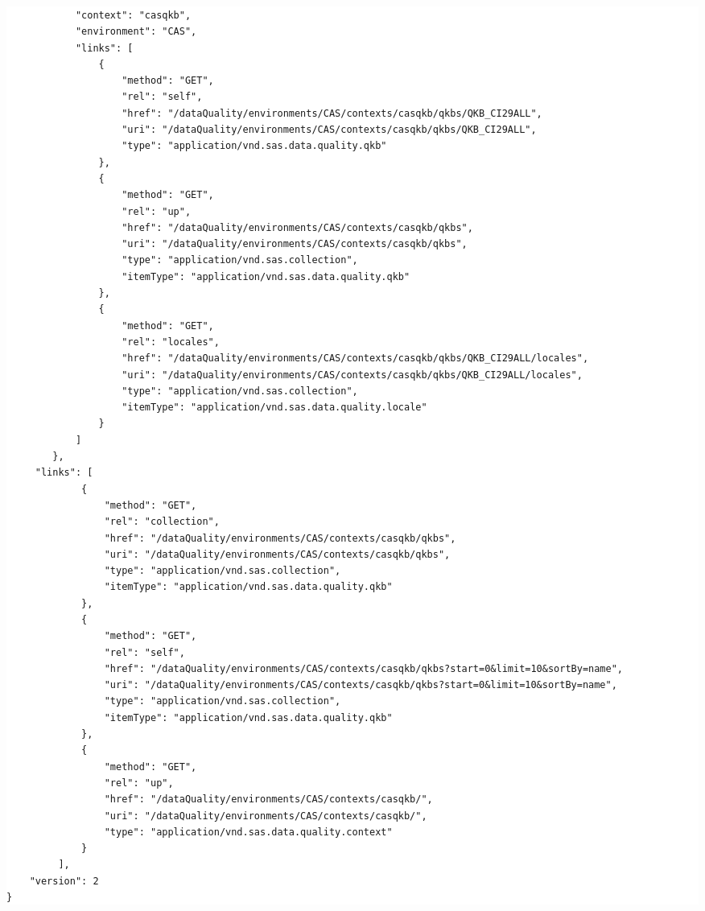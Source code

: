 ````
            "context": "casqkb",
            "environment": "CAS",
            "links": [
                {
                    "method": "GET",
                    "rel": "self",
                    "href": "/dataQuality/environments/CAS/contexts/casqkb/qkbs/QKB_CI29ALL",
                    "uri": "/dataQuality/environments/CAS/contexts/casqkb/qkbs/QKB_CI29ALL",
                    "type": "application/vnd.sas.data.quality.qkb"
                },
                {
                    "method": "GET",
                    "rel": "up",
                    "href": "/dataQuality/environments/CAS/contexts/casqkb/qkbs",
                    "uri": "/dataQuality/environments/CAS/contexts/casqkb/qkbs",
                    "type": "application/vnd.sas.collection",
                    "itemType": "application/vnd.sas.data.quality.qkb"
                },
                {
                    "method": "GET",
                    "rel": "locales",
                    "href": "/dataQuality/environments/CAS/contexts/casqkb/qkbs/QKB_CI29ALL/locales",
                    "uri": "/dataQuality/environments/CAS/contexts/casqkb/qkbs/QKB_CI29ALL/locales",
                    "type": "application/vnd.sas.collection",
                    "itemType": "application/vnd.sas.data.quality.locale"
                }
            ]
        },
     "links": [
             {
                 "method": "GET",
                 "rel": "collection",
                 "href": "/dataQuality/environments/CAS/contexts/casqkb/qkbs",
                 "uri": "/dataQuality/environments/CAS/contexts/casqkb/qkbs",
                 "type": "application/vnd.sas.collection",
                 "itemType": "application/vnd.sas.data.quality.qkb"
             },
             {
                 "method": "GET",
                 "rel": "self",
                 "href": "/dataQuality/environments/CAS/contexts/casqkb/qkbs?start=0&limit=10&sortBy=name",
                 "uri": "/dataQuality/environments/CAS/contexts/casqkb/qkbs?start=0&limit=10&sortBy=name",
                 "type": "application/vnd.sas.collection",
                 "itemType": "application/vnd.sas.data.quality.qkb"
             },
             {
                 "method": "GET",
                 "rel": "up",
                 "href": "/dataQuality/environments/CAS/contexts/casqkb/",
                 "uri": "/dataQuality/environments/CAS/contexts/casqkb/",
                 "type": "application/vnd.sas.data.quality.context"
             }
         ],   
    "version": 2
}
````
